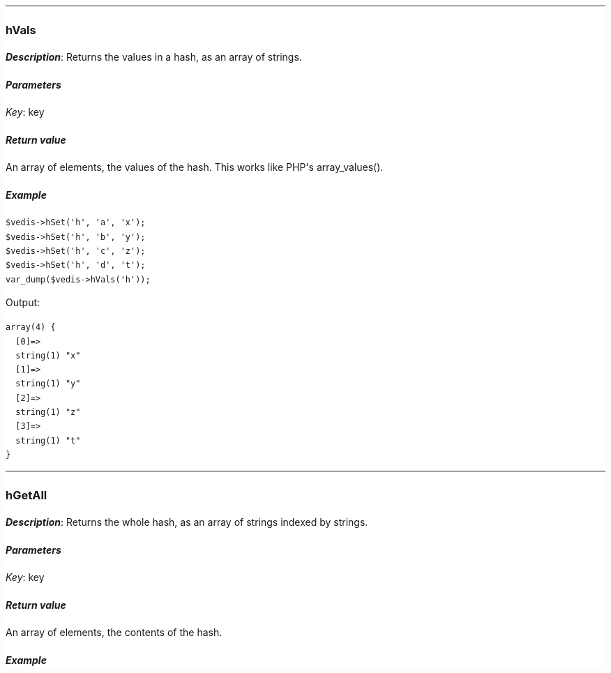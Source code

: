 ----
### hVals

_**Description**_: Returns the values in a hash, as an array of strings.

#### *Parameters*

*Key*: key

#### *Return value*

An array of elements, the values of the hash. This works like PHP's
array_values().

#### *Example*

```
$vedis->hSet('h', 'a', 'x');
$vedis->hSet('h', 'b', 'y');
$vedis->hSet('h', 'c', 'z');
$vedis->hSet('h', 'd', 't');
var_dump($vedis->hVals('h'));
```

Output:

```
array(4) {
  [0]=>
  string(1) "x"
  [1]=>
  string(1) "y"
  [2]=>
  string(1) "z"
  [3]=>
  string(1) "t"
}
```

----
### hGetAll

_**Description**_: Returns the whole hash, as an array of strings indexed by
strings.

#### *Parameters*

*Key*: key

#### *Return value*

An array of elements, the contents of the hash.

#### *Example*
